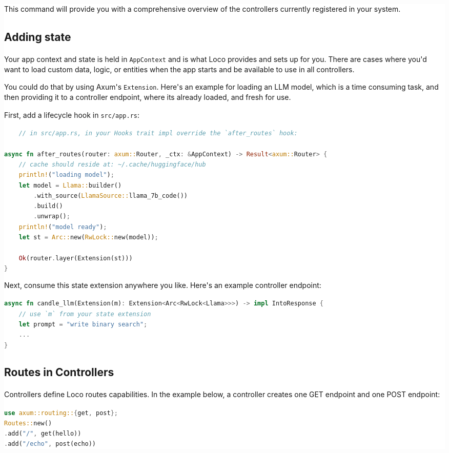 This command will provide you with a comprehensive overview of the controllers currently registered in your system.

## Adding state

Your app context and state is held in `AppContext` and is what Loco provides and sets up for you. There are cases where
you'd want to load custom data,
logic, or entities when the app starts and be available to use in all controllers.

You could do that by using Axum's `Extension`. Here's an example for loading an LLM model, which is a time consuming
task, and then providing it to a controller endpoint, where its already loaded, and fresh for use.

First, add a lifecycle hook in `src/app.rs`:

```rust
    // in src/app.rs, in your Hooks trait impl override the `after_routes` hook:

async fn after_routes(router: axum::Router, _ctx: &AppContext) -> Result<axum::Router> {
    // cache should reside at: ~/.cache/huggingface/hub
    println!("loading model");
    let model = Llama::builder()
        .with_source(LlamaSource::llama_7b_code())
        .build()
        .unwrap();
    println!("model ready");
    let st = Arc::new(RwLock::new(model));

    Ok(router.layer(Extension(st)))
}
```

Next, consume this state extension anywhere you like. Here's an example controller endpoint:

```rust
async fn candle_llm(Extension(m): Extension<Arc<RwLock<Llama>>>) -> impl IntoResponse {
    // use `m` from your state extension
    let prompt = "write binary search";
    ...
}
```

## Routes in Controllers

Controllers define Loco routes capabilities. In the example below, a controller creates one GET endpoint and one POST
endpoint:

```rust
use axum::routing::{get, post};
Routes::new()
.add("/", get(hello))
.add("/echo", post(echo))
```
